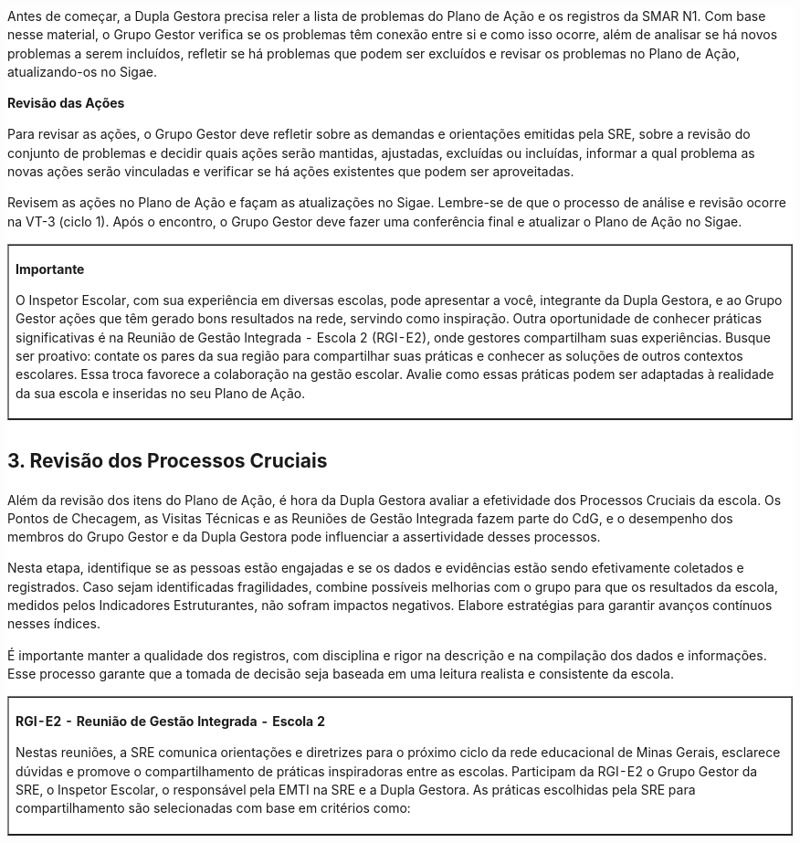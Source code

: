 Antes de começar, a Dupla Gestora precisa reler a lista de problemas do Plano de Ação e os registros da SMAR N1. Com base nesse material, o Grupo Gestor verifica se os problemas têm conexão entre si e como isso ocorre, além de analisar se há novos problemas a serem incluídos, refletir se há problemas que podem ser excluídos e revisar os problemas no Plano de Ação, atualizando-os no Sigae.

**Revisão das Ações**

Para revisar as ações, o Grupo Gestor deve refletir sobre as demandas e orientações emitidas pela SRE, sobre a revisão do conjunto de problemas e decidir quais ações serão mantidas, ajustadas, excluídas ou incluídas, informar a qual problema as novas ações serão vinculadas e verificar se há ações existentes que podem ser aproveitadas.

Revisem as ações no Plano de Ação e façam as atualizações no Sigae. Lembre-se de que o processo de análise e revisão ocorre na VT-3 (ciclo 1). Após o encontro, o Grupo Gestor deve fazer uma conferência final e atualizar o Plano de Ação no Sigae.

<table border="1">
  <tbody>
    <tr>
      <td>
        <p><b>Importante</b></p>
        <p>O Inspetor Escolar, com sua experiência em diversas escolas,
            pode apresentar a você, integrante da Dupla Gestora, e ao Grupo Gestor
            ações que têm gerado bons resultados na rede, servindo como inspiração.
            Outra oportunidade de conhecer práticas significativas é na Reunião de
            Gestão Integrada - Escola 2 (RGI-E2), onde gestores compartilham suas
            experiências. Busque ser proativo: contate os pares da sua região para
            compartilhar suas práticas e conhecer as soluções de outros contextos
            escolares. Essa troca favorece a colaboração na gestão escolar. Avalie
            como essas práticas podem ser adaptadas à realidade da sua escola e
            inseridas no seu Plano de Ação.</p>
      </td>
    </tr>
  </tbody>
</table>

## 3. Revisão dos Processos Cruciais

Além da revisão dos itens do Plano de Ação, é hora da Dupla Gestora avaliar a efetividade dos Processos Cruciais da escola. Os Pontos de Checagem, as Visitas Técnicas e as Reuniões de Gestão Integrada fazem parte do CdG, e o desempenho dos membros do Grupo Gestor e da Dupla Gestora pode influenciar a assertividade desses processos.

Nesta etapa, identifique se as pessoas estão engajadas e se os dados e evidências estão sendo efetivamente coletados e registrados. Caso sejam identificadas fragilidades, combine possíveis melhorias com o grupo para que os resultados da escola, medidos pelos Indicadores Estruturantes, não sofram impactos negativos. Elabore estratégias para garantir avanços contínuos nesses índices.

É importante manter a qualidade dos registros, com disciplina e rigor na descrição e na compilação dos dados e informações. Esse processo garante que a tomada de decisão seja baseada em uma leitura realista e consistente da escola.

<table border="1">
  <tbody>
    <tr>
      <td>
        <p><b>RGI-E2 - Reunião de Gestão Integrada - Escola 2 </b></p>
        <p>
          Nestas reuniões, a SRE comunica orientações e diretrizes para o
          próximo ciclo da rede educacional de Minas Gerais, esclarece dúvidas e
          promove o compartilhamento de práticas inspiradoras entre as escolas.
          Participam da RGI-E2 o Grupo Gestor da SRE, o Inspetor Escolar, o
          responsável pela EMTI na SRE e a Dupla Gestora. As práticas escolhidas
          pela SRE para compartilhamento são selecionadas com base em critérios
          como:
          <ul>